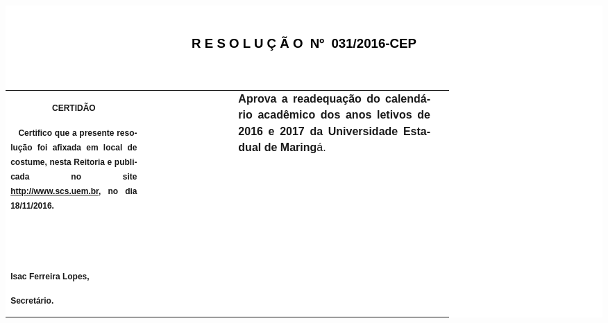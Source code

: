 <body lang=PT-BR link=blue vlink=purple style='tab-interval:35.4pt'>

<div class=Section1>

<p class=MsoNormal align=center style='text-align:center'><b><span
style='font-size:14.0pt;font-family:"Arial","sans-serif";color:black'><o:p>&nbsp;</o:p></span></b></p>

<p class=MsoNormal align=center style='text-align:center'><b><span
style='font-size:14.0pt;font-family:"Arial","sans-serif";color:black'>R E S O L
U Ç Ã O<span style='mso-spacerun:yes'>  </span>Nº<span
style='mso-spacerun:yes'>  </span>031/2016-CEP</span></b><b><span
style='font-size:14.0pt;color:black'><o:p></o:p></span></b></p>

<p class=MsoNormal style='text-align:justify'><span style='font-size:13.5pt;
font-family:"Arial","sans-serif";color:black'>&nbsp;</span><span
style='font-size:13.5pt;color:black'><o:p></o:p></span></p>

<table class=MsoNormalTable border=0 cellspacing=0 cellpadding=0 width=639
 style='width:479.4pt;border-collapse:collapse;mso-yfti-tbllook:1184;
 mso-padding-alt:0cm 0cm 0cm 0cm'>
 <tr style='mso-yfti-irow:0;mso-yfti-firstrow:yes;mso-yfti-lastrow:yes'>
  <td width=196 valign=top style='width:147.15pt;padding:0cm 5.4pt 0cm 5.4pt'>
  <p class=MsoNormal align=center style='text-align:center;layout-grid-mode:
  char'><b style='mso-bidi-font-weight:normal'><span style='font-size:9.0pt;
  mso-bidi-font-size:10.0pt;font-family:"Arial","sans-serif";mso-bidi-font-family:
  "Times New Roman";mso-no-proof:yes'>CERTIDÃO<o:p></o:p></span></b></p>
  <p class=MsoNormal style='text-align:justify;line-height:150%'><b
  style='mso-bidi-font-weight:normal'><span style='font-size:9.0pt;line-height:
  150%;font-family:"Arial","sans-serif";mso-bidi-font-family:"Times New Roman";
  mso-no-proof:yes'><span style='mso-spacerun:yes'>   </span>Certifico que a
  presente resolução foi afixada em local de costume, nesta Reitoria e
  publicada no site<span style='color:blue'> </span><a
  href="http://www.scs.uem.br/">http://www.scs.uem.br</a>, no dia</span></b><b
  style='mso-bidi-font-weight:normal'><span style='font-size:9.0pt;mso-bidi-font-size:
  10.0pt;line-height:150%;font-family:"Arial","sans-serif";mso-bidi-font-family:
  "Times New Roman";mso-no-proof:yes'> 18/11/2016.<o:p></o:p></span></b></p>
  <p class=MsoNormal><b style='mso-bidi-font-weight:normal'><span
  style='font-size:9.0pt;mso-bidi-font-size:10.0pt;font-family:"Arial","sans-serif";
  mso-bidi-font-family:"Times New Roman";mso-no-proof:yes'><o:p>&nbsp;</o:p></span></b></p>
  <p class=MsoNormal><b style='mso-bidi-font-weight:normal'><span
  style='font-size:9.0pt;mso-bidi-font-size:10.0pt;font-family:"Arial","sans-serif";
  mso-bidi-font-family:"Times New Roman";mso-no-proof:yes'><o:p>&nbsp;</o:p></span></b></p>
  <p class=MsoNormal><b style='mso-bidi-font-weight:normal'><span
  style='font-size:9.0pt;mso-bidi-font-size:10.0pt;font-family:"Arial","sans-serif";
  mso-bidi-font-family:"Times New Roman";mso-no-proof:yes'>Isac Ferreira Lopes,<o:p></o:p></span></b></p>
  <p class=MsoNormal><b style='mso-bidi-font-weight:normal'><span
  style='font-size:9.0pt;mso-bidi-font-size:10.0pt;font-family:"Arial","sans-serif";
  mso-bidi-font-family:"Times New Roman";mso-no-proof:yes'>Secretário.</span></b></p>
  </td>
  <td width=107 valign=top style='width:80.25pt;padding:0cm 5.4pt 0cm 5.4pt'>
  <p class=MsoNormal style='margin-right:-5.4pt'><b><span style='font-size:
  12.0pt;font-family:"Arial","sans-serif"'>&nbsp;</span></b></p>
  </td>
  <td width=336 valign=top style='width:252.0pt;padding:0cm 5.4pt 0cm 5.4pt'>
  <p class=MsoNormal style='margin-top:0cm;margin-right:15.0pt;margin-bottom:
  0cm;margin-left:13.6pt;margin-bottom:.0001pt;text-align:justify'><b
  style='mso-bidi-font-weight:normal'><span style='font-size:12.0pt;font-family:
  "Arial","sans-serif"'>Aprova a readequação do calendário acadêmico dos anos
  letivos de 2016 e 2017 da Universidade Estadual de Maring</span></b><span
  style='font-size:12.0pt;font-family:"Arial","sans-serif"'>á.<b
  style='mso-bidi-font-weight:normal'><o:p></o:p></b></span></p>
  </td>
 </tr>
</table>